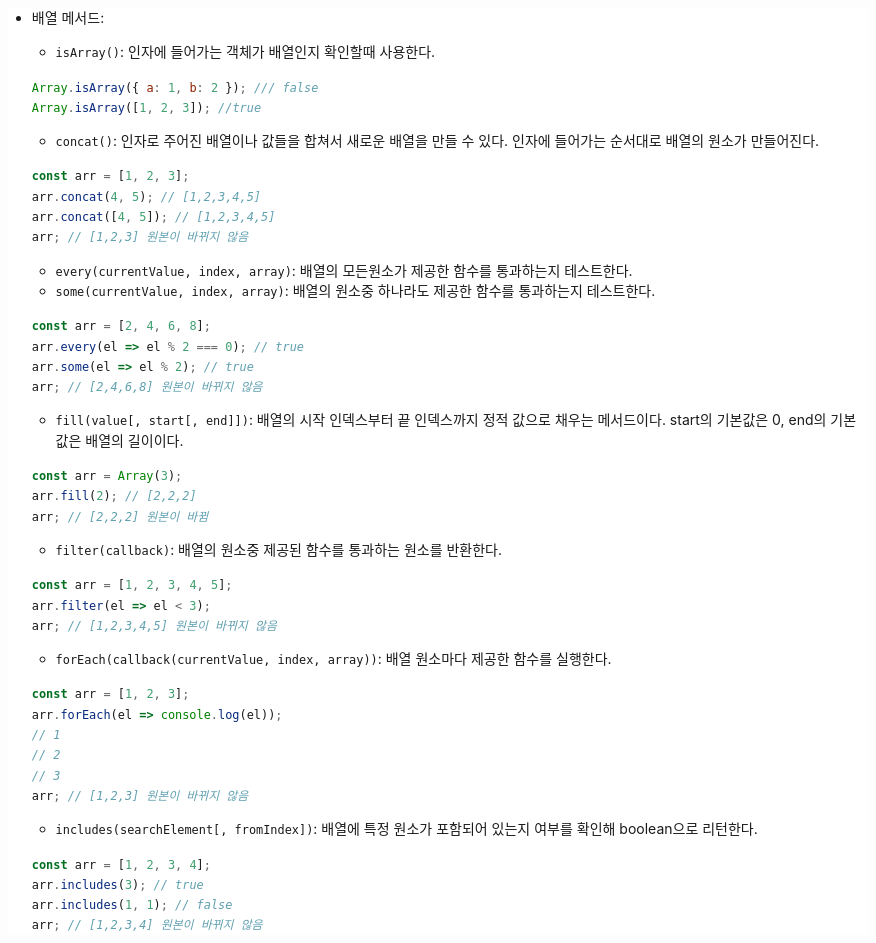 - 배열 메서드:

  - `isArray()`: 인자에 들어가는 객체가 배열인지 확인할때 사용한다.

  ```js
  Array.isArray({ a: 1, b: 2 }); /// false
  Array.isArray([1, 2, 3]); //true
  ```

  - `concat()`: 인자로 주어진 배열이나 값들을 합쳐서 새로운 배열을 만들 수 있다. 인자에 들어가는 순서대로 배열의 원소가 만들어진다.

  ```js
  const arr = [1, 2, 3];
  arr.concat(4, 5); // [1,2,3,4,5]
  arr.concat([4, 5]); // [1,2,3,4,5]
  arr; // [1,2,3] 원본이 바뀌지 않음
  ```

  - `every(currentValue, index, array)`: 배열의 모든원소가 제공한 함수를 통과하는지 테스트한다.
  - `some(currentValue, index, array)`: 배열의 원소중 하나라도 제공한 함수를 통과하는지 테스트한다.

  ```js
  const arr = [2, 4, 6, 8];
  arr.every(el => el % 2 === 0); // true
  arr.some(el => el % 2); // true
  arr; // [2,4,6,8] 원본이 바뀌지 않음
  ```

  - `fill(value[, start[, end]])`: 배열의 시작 인덱스부터 끝 인덱스까지 정적 값으로 채우는 메서드이다. start의 기본값은 0, end의 기본값은 배열의 길이이다.

  ```js
  const arr = Array(3);
  arr.fill(2); // [2,2,2]
  arr; // [2,2,2] 원본이 바뀜
  ```

  - `filter(callback)`: 배열의 원소중 제공된 함수를 통과하는 원소를 반환한다.

  ```js
  const arr = [1, 2, 3, 4, 5];
  arr.filter(el => el < 3);
  arr; // [1,2,3,4,5] 원본이 바뀌지 않음
  ```

  - `forEach(callback(currentValue, index, array))`: 배열 원소마다 제공한 함수를 실행한다.

  ```js
  const arr = [1, 2, 3];
  arr.forEach(el => console.log(el));
  // 1
  // 2
  // 3
  arr; // [1,2,3] 원본이 바뀌지 않음
  ```

  - `includes(searchElement[, fromIndex])`: 배열에 특정 원소가 포함되어 있는지 여부를 확인해 boolean으로 리턴한다.

  ```js
  const arr = [1, 2, 3, 4];
  arr.includes(3); // true
  arr.includes(1, 1); // false
  arr; // [1,2,3,4] 원본이 바뀌지 않음
  ```
